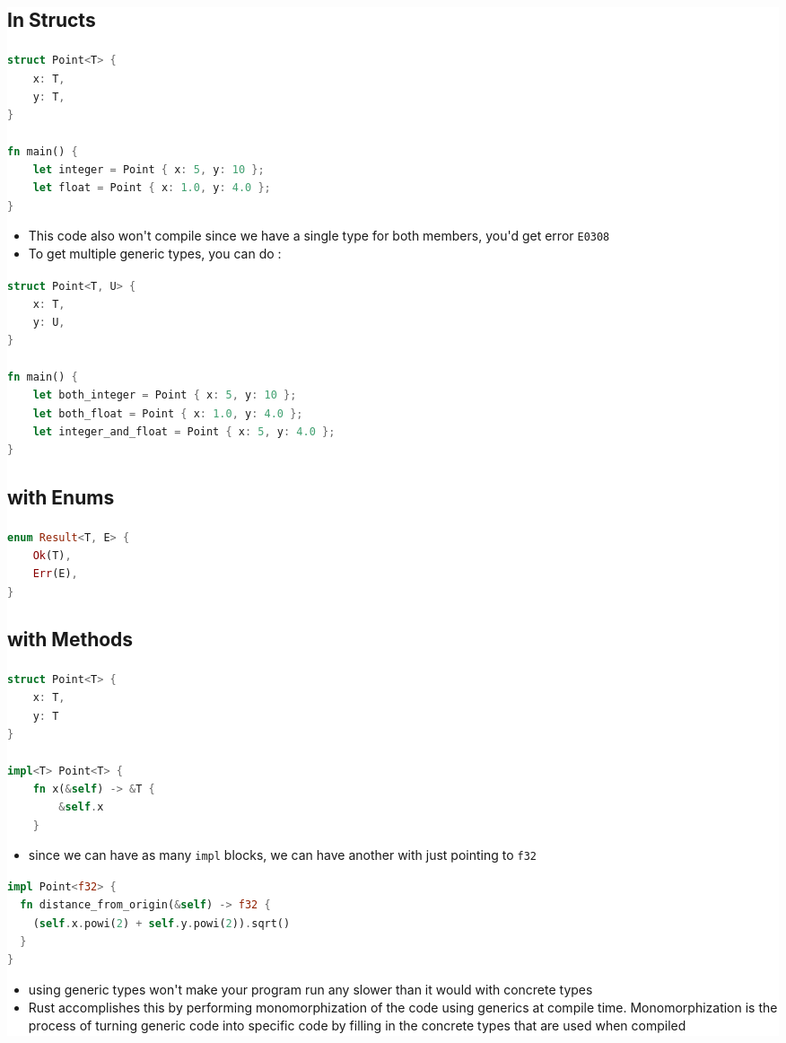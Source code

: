 ## In Structs
```rust
struct Point<T> {
    x: T,
    y: T,
}

fn main() {
    let integer = Point { x: 5, y: 10 };
    let float = Point { x: 1.0, y: 4.0 };
}
```
- This code also won't compile since we have a single type for both members, you'd get error `E0308`
- To get multiple generic types, you can do :
```rust
struct Point<T, U> {
    x: T,
    y: U,
}

fn main() {
    let both_integer = Point { x: 5, y: 10 };
    let both_float = Point { x: 1.0, y: 4.0 };
    let integer_and_float = Point { x: 5, y: 4.0 };
}
```
## with Enums
```rust
enum Result<T, E> {
    Ok(T),
    Err(E),
}
```

## with Methods
```rust
struct Point<T> {
	x: T,
	y: T
}

impl<T> Point<T> {
	fn x(&self) -> &T {
		&self.x
	}
```

- since we can have as many `impl` blocks, we can have another with just pointing to `f32`
```rust
impl Point<f32> {
  fn distance_from_origin(&self) -> f32 {
    (self.x.powi(2) + self.y.powi(2)).sqrt()
  }
}
```
- using generic types won't make your program run any slower than it would with concrete types
- Rust accomplishes this by performing monomorphization of the code using generics at compile time. Monomorphization is the process of turning generic code into specific code by filling in the concrete types that are used when compiled
